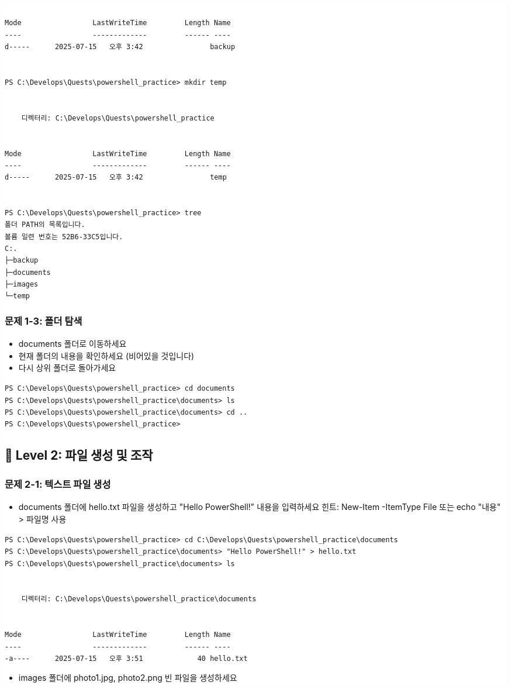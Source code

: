```shell

Mode                 LastWriteTime         Length Name
----                 -------------         ------ ----
d-----      2025-07-15   오후 3:42                backup


PS C:\Develops\Quests\powershell_practice> mkdir temp


    디렉터리: C:\Develops\Quests\powershell_practice


Mode                 LastWriteTime         Length Name
----                 -------------         ------ ----
d-----      2025-07-15   오후 3:42                temp


PS C:\Develops\Quests\powershell_practice> tree
폴더 PATH의 목록입니다.
볼륨 일련 번호는 52B6-33C5입니다.
C:.
├─backup
├─documents
├─images
└─temp
```
### 문제 1-3: 폴더 탐색
* documents 폴더로 이동하세요
* 현재 폴더의 내용을 확인하세요 (비어있을 것입니다)
* 다시 상위 폴더로 돌아가세요
```shell
PS C:\Develops\Quests\powershell_practice> cd documents
PS C:\Develops\Quests\powershell_practice\documents> ls
PS C:\Develops\Quests\powershell_practice\documents> cd ..
PS C:\Develops\Quests\powershell_practice>
```

## 📄 Level 2: 파일 생성 및 조작
### 문제 2-1: 텍스트 파일 생성
* documents 폴더에 hello.txt 파일을 생성하고 "Hello PowerShell!" 내용을 입력하세요
힌트: New-Item -ItemType File 또는 echo "내용" > 파일명 사용
```shell
PS C:\Develops\Quests\powershell_practice> cd C:\Develops\Quests\powershell_practice\documents
PS C:\Develops\Quests\powershell_practice\documents> "Hello PowerShell!" > hello.txt
PS C:\Develops\Quests\powershell_practice\documents> ls


    디렉터리: C:\Develops\Quests\powershell_practice\documents


Mode                 LastWriteTime         Length Name
----                 -------------         ------ ----
-a----      2025-07-15   오후 3:51             40 hello.txt

```
* images 폴더에 photo1.jpg, photo2.png 빈 파일을 생성하세요
